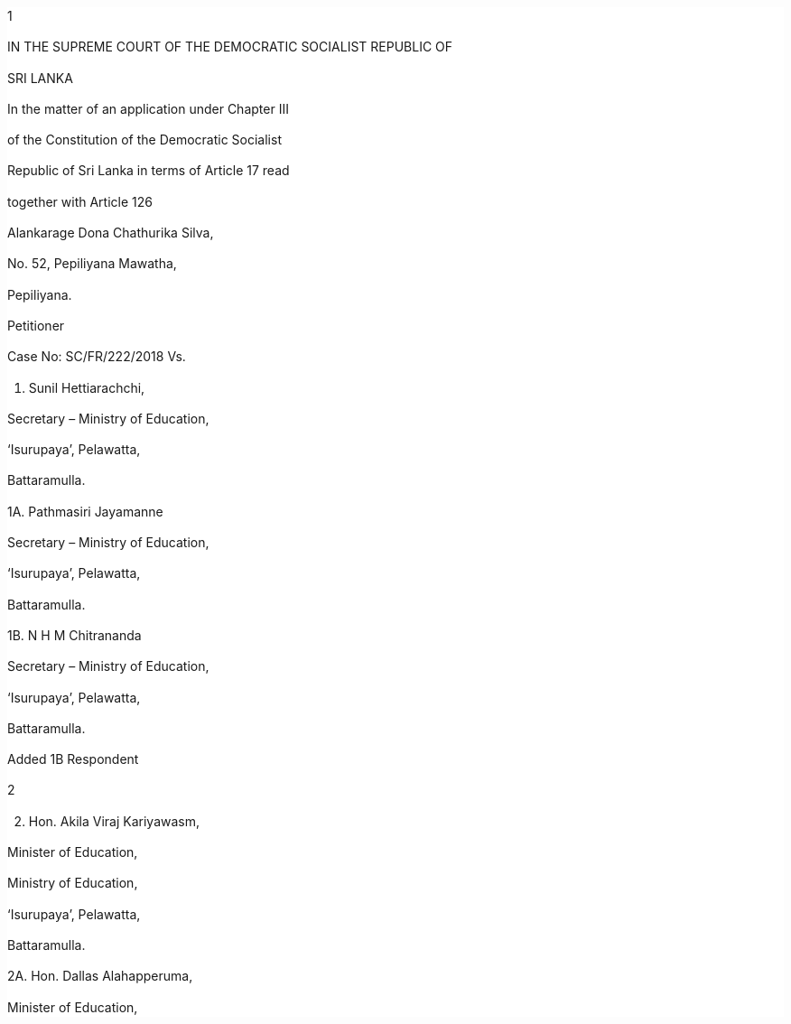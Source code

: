1

IN THE SUPREME COURT OF THE DEMOCRATIC SOCIALIST REPUBLIC OF

SRI LANKA

In the matter of an application under Chapter III

of the Constitution of the Democratic Socialist

Republic of Sri Lanka in terms of Article 17 read

together with Article 126

Alankarage Dona Chathurika Silva,

No. 52, Pepiliyana Mawatha,

Pepiliyana.

Petitioner

Case No: SC/FR/222/2018 Vs.

1. Sunil Hettiarachchi,

Secretary – Ministry of Education,

‘Isurupaya’, Pelawatta,

Battaramulla.

1A. Pathmasiri Jayamanne

Secretary – Ministry of Education,

‘Isurupaya’, Pelawatta,

Battaramulla.

1B. N H M Chitrananda

Secretary – Ministry of Education,

‘Isurupaya’, Pelawatta,

Battaramulla.

Added 1B Respondent

2

2. Hon. Akila Viraj Kariyawasm,

Minister of Education,

Ministry of Education,

‘Isurupaya’, Pelawatta,

Battaramulla.

2A. Hon. Dallas Alahapperuma,

Minister of Education,
